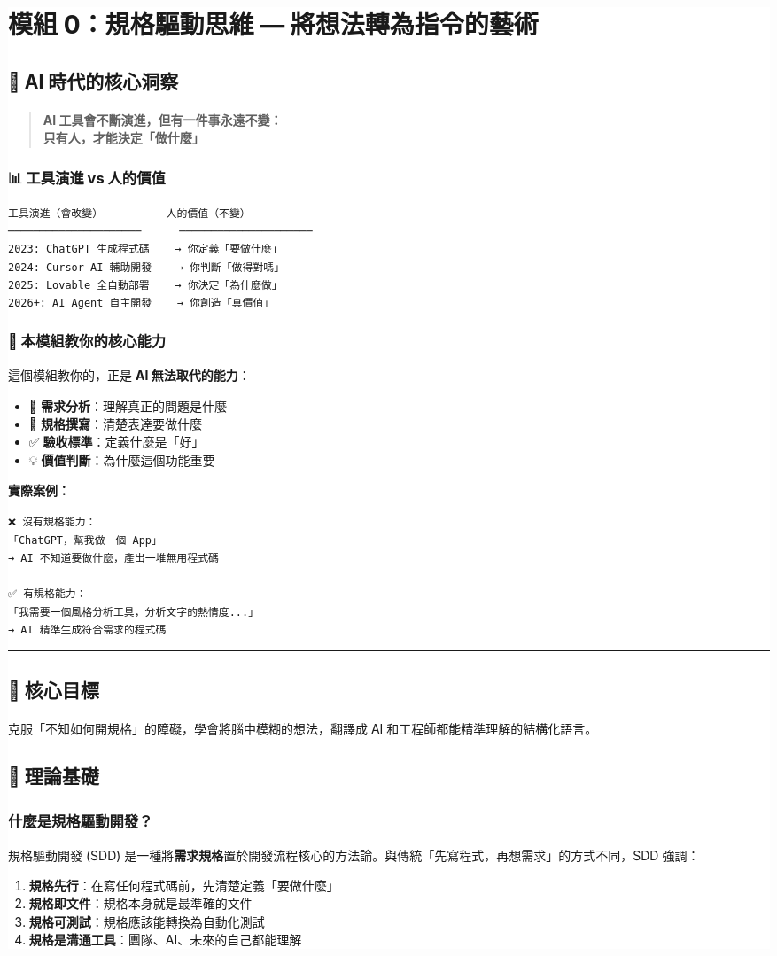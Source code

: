 # 模組 0：規格驅動思維 — 將想法轉為指令的藝術

## 💎 AI 時代的核心洞察

> **AI 工具會不斷演進，但有一件事永遠不變：**  
> **只有人，才能決定「做什麼」**

### 📊 工具演進 vs 人的價值

```
工具演進（會改變）          人的價值（不變）
─────────────────────      ─────────────────────
2023: ChatGPT 生成程式碼    → 你定義「要做什麼」
2024: Cursor AI 輔助開發    → 你判斷「做得對嗎」
2025: Lovable 全自動部署    → 你決定「為什麼做」
2026+: AI Agent 自主開發    → 你創造「真價值」
```

### 🎯 本模組教你的核心能力

這個模組教你的，正是 **AI 無法取代的能力**：

- 🎯 **需求分析**：理解真正的問題是什麼
- 📝 **規格撰寫**：清楚表達要做什麼
- ✅ **驗收標準**：定義什麼是「好」
- 💡 **價值判斷**：為什麼這個功能重要

**實際案例：**
```
❌ 沒有規格能力：
「ChatGPT，幫我做一個 App」
→ AI 不知道要做什麼，產出一堆無用程式碼

✅ 有規格能力：
「我需要一個風格分析工具，分析文字的熱情度...」
→ AI 精準生成符合需求的程式碼
```

---

## 🎯 核心目標
克服「不知如何開規格」的障礙，學會將腦中模糊的想法，翻譯成 AI 和工程師都能精準理解的結構化語言。

## 📖 理論基礎

### 什麼是規格驅動開發？
規格驅動開發 (SDD) 是一種將**需求規格**置於開發流程核心的方法論。與傳統「先寫程式，再想需求」的方式不同，SDD 強調：

1. **規格先行**：在寫任何程式碼前，先清楚定義「要做什麼」
2. **規格即文件**：規格本身就是最準確的文件
3. **規格可測試**：規格應該能轉換為自動化測試
4. **規格是溝通工具**：團隊、AI、未來的自己都能理解
